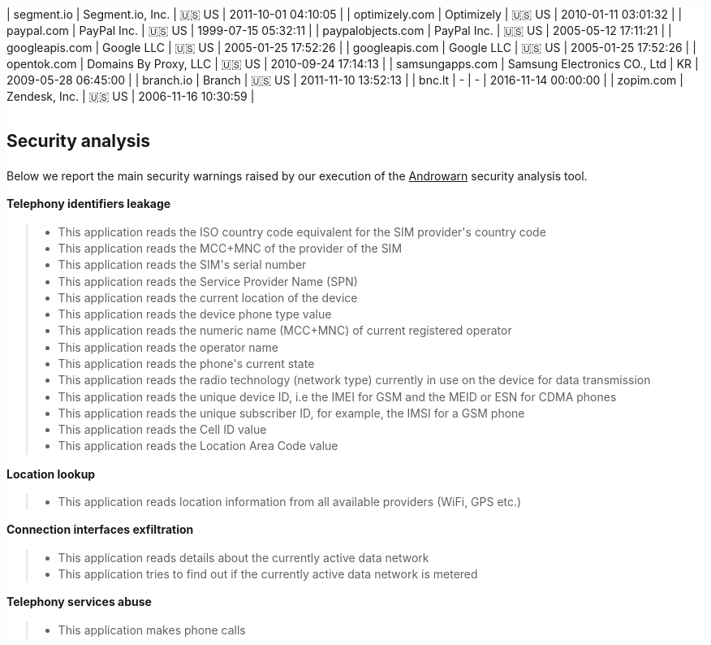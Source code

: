  | segment.io | Segment.io, Inc. | :us: US | 2011-10-01 04:10:05 |
 | optimizely.com | Optimizely | :us: US | 2010-01-11 03:01:32 |
 | paypal.com | PayPal Inc. | :us: US | 1999-07-15 05:32:11 |
 | paypalobjects.com | PayPal Inc. | :us: US | 2005-05-12 17:11:21 |
 | googleapis.com | Google LLC | :us: US | 2005-01-25 17:52:26 |
 | googleapis.com | Google LLC | :us: US | 2005-01-25 17:52:26 |
 | opentok.com | Domains By Proxy, LLC | :us: US | 2010-09-24 17:14:13 |
 | samsungapps.com | Samsung Electronics CO., Ltd | KR | 2009-05-28 06:45:00 |
 | branch.io | Branch | :us: US | 2011-11-10 13:52:13 |
 | bnc.lt | - | - | 2016-11-14 00:00:00 |
 | zopim.com | Zendesk, Inc. | :us: US | 2006-11-16 10:30:59 |


## Security analysis 

Below we report the main security warnings raised by our execution of the [Androwarn](https://github.com/maaaaz/androwarn) security analysis tool.

**Telephony identifiers leakage**
> - This application reads the ISO country code equivalent for the SIM provider's country code<br>
> - This application reads the MCC+MNC of the provider of the SIM<br>
> - This application reads the SIM's serial number<br>
> - This application reads the Service Provider Name (SPN)<br>
> - This application reads the current location of the device<br>
> - This application reads the device phone type value<br>
> - This application reads the numeric name (MCC+MNC) of current registered operator<br>
> - This application reads the operator name<br>
> - This application reads the phone's current state<br>
> - This application reads the radio technology (network type) currently in use on the device for data transmission<br>
> - This application reads the unique device ID, i.e the IMEI for GSM and the MEID or ESN for CDMA phones<br>
> - This application reads the unique subscriber ID, for example, the IMSI for a GSM phone<br>
> - This application reads the Cell ID value<br>
> - This application reads the Location Area Code value<br>

**Location lookup**
> - This application reads location information from all available providers (WiFi, GPS etc.)<br>

**Connection interfaces exfiltration**
> - This application reads details about the currently active data network<br>
> - This application tries to find out if the currently active data network is metered<br>

**Telephony services abuse**
> - This application makes phone calls<br>
